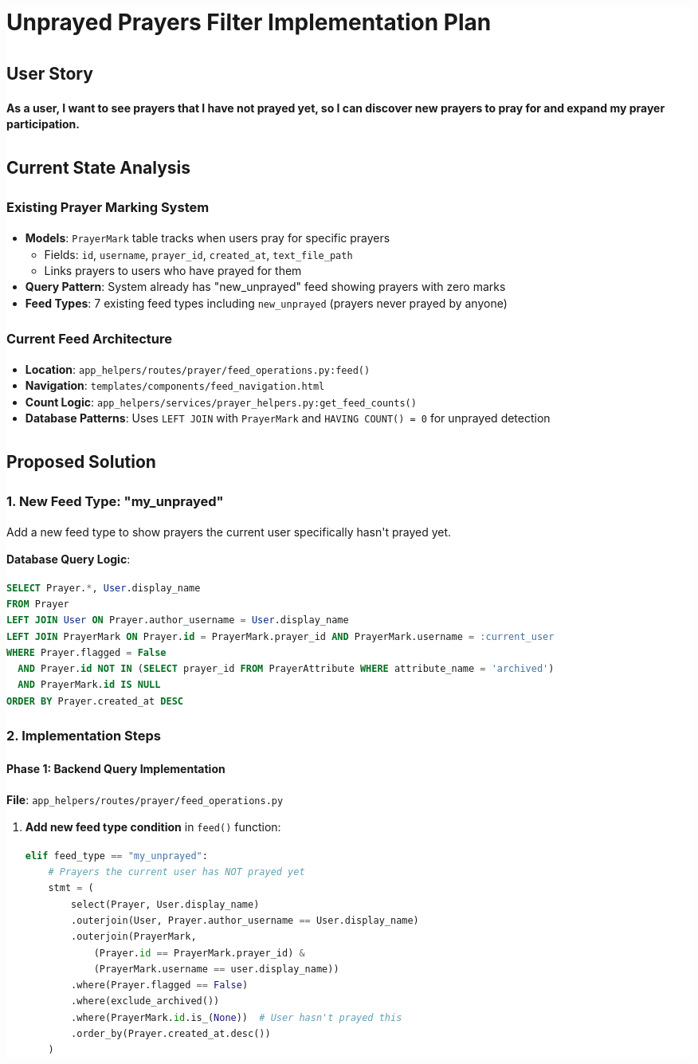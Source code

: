 # Unprayed Prayers Filter Implementation Plan

## User Story
**As a user, I want to see prayers that I have not prayed yet, so I can discover new prayers to pray for and expand my prayer participation.**

## Current State Analysis

### Existing Prayer Marking System
- **Models**: `PrayerMark` table tracks when users pray for specific prayers
  - Fields: `id`, `username`, `prayer_id`, `created_at`, `text_file_path`
  - Links prayers to users who have prayed for them
- **Query Pattern**: System already has "new_unprayed" feed showing prayers with zero marks
- **Feed Types**: 7 existing feed types including `new_unprayed` (prayers never prayed by anyone)

### Current Feed Architecture
- **Location**: `app_helpers/routes/prayer/feed_operations.py:feed()`
- **Navigation**: `templates/components/feed_navigation.html`
- **Count Logic**: `app_helpers/services/prayer_helpers.py:get_feed_counts()`
- **Database Patterns**: Uses `LEFT JOIN` with `PrayerMark` and `HAVING COUNT() = 0` for unprayed detection

## Proposed Solution

### 1. New Feed Type: "my_unprayed"
Add a new feed type to show prayers the current user specifically hasn't prayed yet.

**Database Query Logic**:
```sql
SELECT Prayer.*, User.display_name 
FROM Prayer
LEFT JOIN User ON Prayer.author_username = User.display_name
LEFT JOIN PrayerMark ON Prayer.id = PrayerMark.prayer_id AND PrayerMark.username = :current_user
WHERE Prayer.flagged = False 
  AND Prayer.id NOT IN (SELECT prayer_id FROM PrayerAttribute WHERE attribute_name = 'archived')
  AND PrayerMark.id IS NULL
ORDER BY Prayer.created_at DESC
```

### 2. Implementation Steps

#### Phase 1: Backend Query Implementation
**File**: `app_helpers/routes/prayer/feed_operations.py`

1. **Add new feed type condition** in `feed()` function:
   ```python
   elif feed_type == "my_unprayed":
       # Prayers the current user has NOT prayed yet
       stmt = (
           select(Prayer, User.display_name)
           .outerjoin(User, Prayer.author_username == User.display_name)
           .outerjoin(PrayerMark, 
               (Prayer.id == PrayerMark.prayer_id) & 
               (PrayerMark.username == user.display_name))
           .where(Prayer.flagged == False)
           .where(exclude_archived())
           .where(PrayerMark.id.is_(None))  # User hasn't prayed this
           .order_by(Prayer.created_at.desc())
       )
   ```
